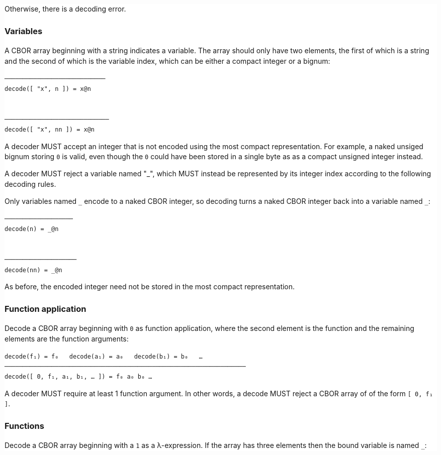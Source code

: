
Otherwise, there is a decoding error.

### Variables

A CBOR array beginning with a string indicates a variable.  The array should
only have two elements, the first of which is a string and the second of which
is the variable index, which can be either a compact integer or a bignum:


    ────────────────────────────
    decode([ "x", n ]) = x@n


    ─────────────────────────────
    decode([ "x", nn ]) = x@n


A decoder MUST accept an integer that is not encoded using the most compact
representation.  For example, a naked unsiged bignum storing `0` is valid, even
though the `0` could have been stored in a single byte as as a compact unsigned
integer instead.

A decoder MUST reject a variable named "_", which MUST instead be represented
by its integer index according to the following decoding rules.

Only variables named `_` encode to a naked CBOR integer, so decoding turns a
naked CBOR integer back into a variable named `_`:


    ───────────────────
    decode(n) = _@n


    ────────────────────
    decode(nn) = _@n


As before, the encoded integer need not be stored in the most compact
representation.

### Function application

Decode a CBOR array beginning with `0` as function application, where the second
element is the function and the remaining elements are the function arguments:


    decode(f₁) = f₀   decode(a₁) = a₀   decode(b₁) = b₀   …
    ───────────────────────────────────────────────────────────────────
    decode([ 0, f₁, a₁, b₁, … ]) = f₀ a₀ b₀ …


A decoder MUST require at least 1 function argument.  In other words, a decode
MUST reject a CBOR array of of the form `[ 0, f₁ ]`.

### Functions

Decode a CBOR array beginning with a `1` as a λ-expression.  If the array has
three elements then the bound variable is named `_`:



[rfc7049bis]: https://tools.ietf.org/html/draft-ietf-cbor-7049bis-04#section-4.6
[RFC7230§2.7.3]: https://tools.ietf.org/html/rfc7230#section-2.7.3
[self-describe-cbor]: https://tools.ietf.org/html/rfc7049#section-2.4.5
[multihash]: https://github.com/multiformats/multihash
